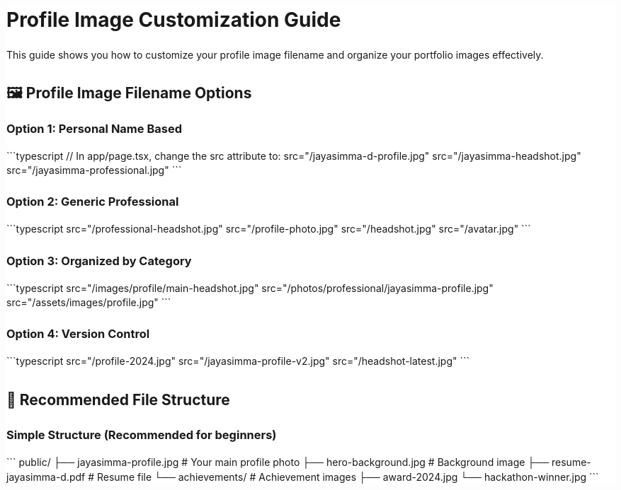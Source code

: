 # Profile Image Customization Guide

This guide shows you how to customize your profile image filename and organize your portfolio images effectively.

## 🖼️ Profile Image Filename Options

### **Option 1: Personal Name Based**
\`\`\`typescript
// In app/page.tsx, change the src attribute to:
src="/jayasimma-d-profile.jpg"
src="/jayasimma-headshot.jpg"
src="/jayasimma-professional.jpg"
\`\`\`

### **Option 2: Generic Professional**
\`\`\`typescript
src="/professional-headshot.jpg"
src="/profile-photo.jpg"
src="/headshot.jpg"
src="/avatar.jpg"
\`\`\`

### **Option 3: Organized by Category**
\`\`\`typescript
src="/images/profile/main-headshot.jpg"
src="/photos/professional/jayasimma-profile.jpg"
src="/assets/images/profile.jpg"
\`\`\`

### **Option 4: Version Control**
\`\`\`typescript
src="/profile-2024.jpg"
src="/jayasimma-profile-v2.jpg"
src="/headshot-latest.jpg"
\`\`\`

## 📁 Recommended File Structure

### **Simple Structure (Recommended for beginners)**
\`\`\`
public/
├── jayasimma-profile.jpg          # Your main profile photo
├── hero-background.jpg            # Background image
├── resume-jayasimma-d.pdf         # Resume file
└── achievements/                  # Achievement images
    ├── award-2024.jpg
    └── hackathon-winner.jpg
\`\`\`
